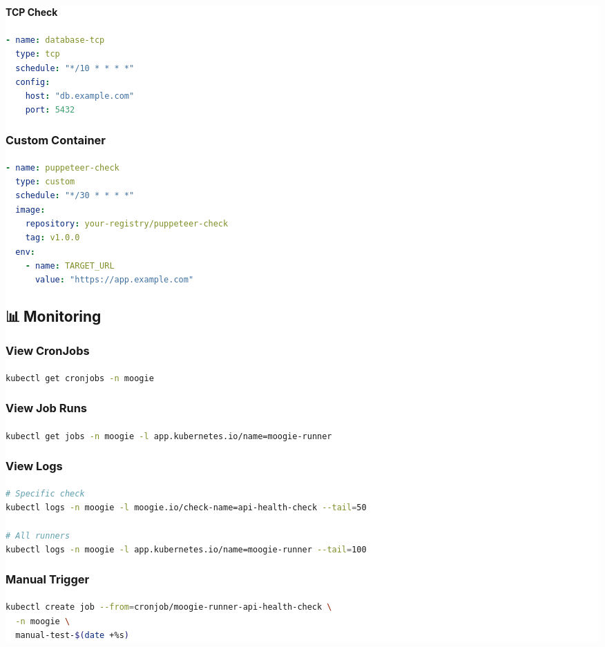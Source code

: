 #### TCP Check

```yaml
- name: database-tcp
  type: tcp
  schedule: "*/10 * * * *"
  config:
    host: "db.example.com"
    port: 5432
```

### Custom Container

```yaml
- name: puppeteer-check
  type: custom
  schedule: "*/30 * * * *"
  image:
    repository: your-registry/puppeteer-check
    tag: v1.0.0
  env:
    - name: TARGET_URL
      value: "https://app.example.com"
```

## 📊 Monitoring

### View CronJobs

```bash
kubectl get cronjobs -n moogie
```

### View Job Runs

```bash
kubectl get jobs -n moogie -l app.kubernetes.io/name=moogie-runner
```

### View Logs

```bash
# Specific check
kubectl logs -n moogie -l moogie.io/check-name=api-health-check --tail=50

# All runners
kubectl logs -n moogie -l app.kubernetes.io/name=moogie-runner --tail=100
```

### Manual Trigger

```bash
kubectl create job --from=cronjob/moogie-runner-api-health-check \
  -n moogie \
  manual-test-$(date +%s)
```
